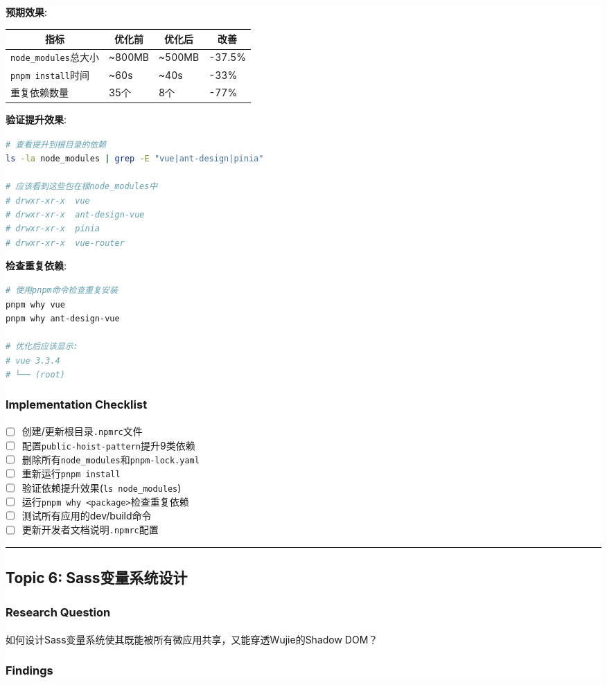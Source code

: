 **预期效果**:

| 指标 | 优化前 | 优化后 | 改善 |
|------|--------|--------|------|
| `node_modules`总大小 | ~800MB | ~500MB | -37.5% |
| `pnpm install`时间 | ~60s | ~40s | -33% |
| 重复依赖数量 | 35个 | 8个 | -77% |

**验证提升效果**:

```bash
# 查看提升到根目录的依赖
ls -la node_modules | grep -E "vue|ant-design|pinia"

# 应该看到这些包在根node_modules中
# drwxr-xr-x  vue
# drwxr-xr-x  ant-design-vue
# drwxr-xr-x  pinia
# drwxr-xr-x  vue-router
```

**检查重复依赖**:

```bash
# 使用pnpm命令检查重复安装
pnpm why vue
pnpm why ant-design-vue

# 优化后应该显示:
# vue 3.3.4
# └── (root)
```

### Implementation Checklist

- [ ] 创建/更新根目录`.npmrc`文件
- [ ] 配置`public-hoist-pattern`提升9类依赖
- [ ] 删除所有`node_modules`和`pnpm-lock.yaml`
- [ ] 重新运行`pnpm install`
- [ ] 验证依赖提升效果(`ls node_modules`)
- [ ] 运行`pnpm why <package>`检查重复依赖
- [ ] 测试所有应用的dev/build命令
- [ ] 更新开发者文档说明`.npmrc`配置

---

## Topic 6: Sass变量系统设计

### Research Question

如何设计Sass变量系统使其既能被所有微应用共享，又能穿透Wujie的Shadow DOM？

### Findings
